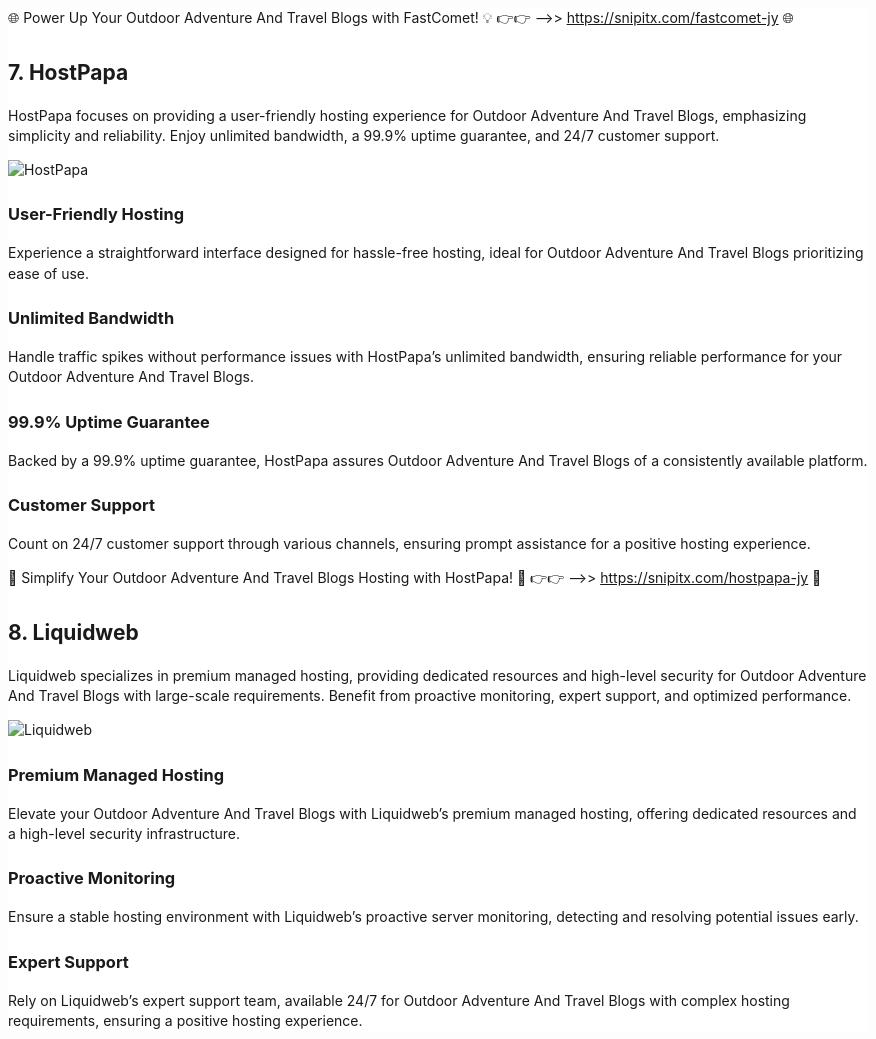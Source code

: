 🌐 Power Up Your Outdoor Adventure And Travel Blogs with FastComet! 💡
👉👉 -->> https://snipitx.com/fastcomet-jy 🌐

## 7. HostPapa

HostPapa focuses on providing a user-friendly hosting experience for Outdoor Adventure And Travel Blogs, emphasizing simplicity and reliability. Enjoy unlimited bandwidth, a 99.9% uptime guarantee, and 24/7 customer support.

![HostPapa](https://i.imgur.com/ouDTkvl.jpeg "HostPapa Hosting")

### User-Friendly Hosting
Experience a straightforward interface designed for hassle-free hosting, ideal for Outdoor Adventure And Travel Blogs prioritizing ease of use.

### Unlimited Bandwidth
Handle traffic spikes without performance issues with HostPapa’s unlimited bandwidth, ensuring reliable performance for your Outdoor Adventure And Travel Blogs.

### 99.9% Uptime Guarantee
Backed by a 99.9% uptime guarantee, HostPapa assures Outdoor Adventure And Travel Blogs of a consistently available platform.

### Customer Support
Count on 24/7 customer support through various channels, ensuring prompt assistance for a positive hosting experience.

🌈 Simplify Your Outdoor Adventure And Travel Blogs Hosting with HostPapa! 🚀
👉👉 -->> https://snipitx.com/hostpapa-jy 🚀

## 8. Liquidweb

Liquidweb specializes in premium managed hosting, providing dedicated resources and high-level security for Outdoor Adventure And Travel Blogs with large-scale requirements. Benefit from proactive monitoring, expert support, and optimized performance.

![Liquidweb](https://i.imgur.com/4IvT9SC.jpeg "Liquidweb Hosting")

### Premium Managed Hosting
Elevate your Outdoor Adventure And Travel Blogs with Liquidweb’s premium managed hosting, offering dedicated resources and a high-level security infrastructure.

### Proactive Monitoring
Ensure a stable hosting environment with Liquidweb’s proactive server monitoring, detecting and resolving potential issues early.

### Expert Support
Rely on Liquidweb’s expert support team, available 24/7 for Outdoor Adventure And Travel Blogs with complex hosting requirements, ensuring a positive hosting experience.
